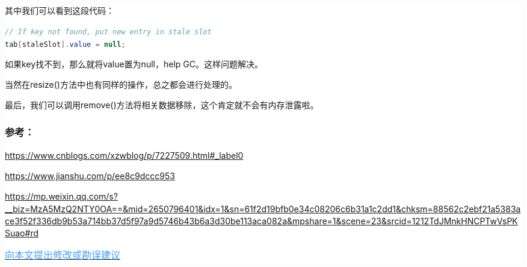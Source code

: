 其中我们可以看到这段代码：

```Java
// If key not found, put new entry in stale slot
tab[staleSlot].value = null;
```
如果key找不到，那么就将value置为null，help GC。这样问题解决。

当然在resize()方法中也有同样的操作，总之都会进行处理的。

最后，我们可以调用remove()方法将相关数据移除，这个肯定就不会有内存泄露啦。

### 参考：

https://www.cnblogs.com/xzwblog/p/7227509.html#_label0

https://www.jianshu.com/p/ee8c9dccc953

https://mp.weixin.qq.com/s?__biz=MzA5MzQ2NTY0OA==&mid=2650796401&idx=1&sn=61f2d19bfb0e34c08206c6b31a1c2dd1&chksm=88562c2ebf21a5383ace3f52f336db9b53a714bb37d5f97a9d5746b43b6a3d30be113aca082a&mpshare=1&scene=23&srcid=1212TdJMnkHNCPTwVsPKSuao#rd



[<font size=3 color="#409EFF">向本文提出修改或勘误建议</font>](https://github.com/mstao/mstao.github.io/blob/hexo/source/_posts/ThreadLocal.md)